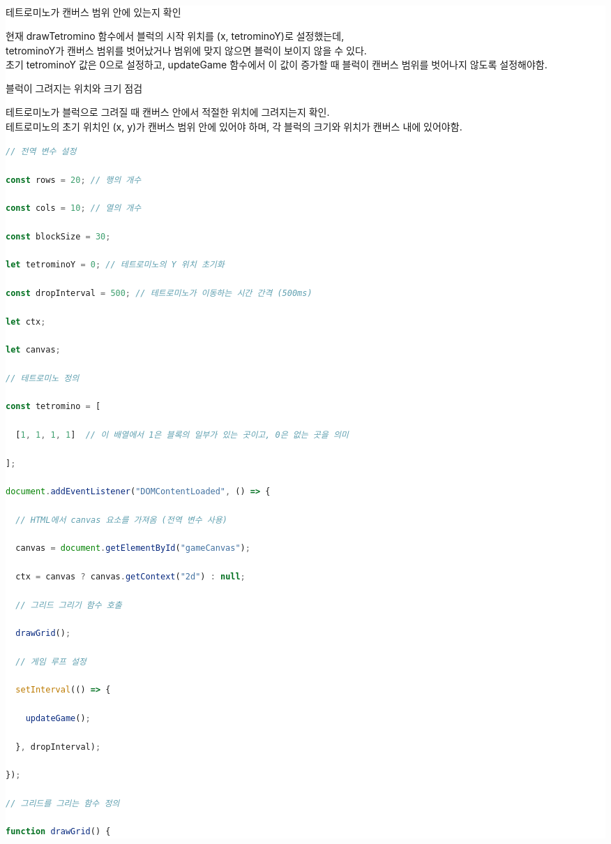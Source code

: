 

테트로미노가 캔버스 범위 안에 있는지 확인<br/>

현재 drawTetromino 함수에서 블럭의 시작 위치를 (x, tetrominoY)로 설정했는데, <br/>tetrominoY가 캔버스 범위를 벗어났거나 범위에 맞지 않으면 블럭이 보이지 않을 수 있다.<br/> 초기 tetrominoY 값은 0으로 설정하고, updateGame 함수에서 이 값이 증가할 때 블럭이 캔버스 범위를 벗어나지 않도록 설정해야함.<br/>



블럭이 그려지는 위치와 크기 점검<br/>

테트로미노가 블럭으로 그려질 때 캔버스 안에서 적절한 위치에 그려지는지 확인.<br/> 테트로미노의 초기 위치인 (x, y)가 캔버스 범위 안에 있어야 하며, 각 블럭의 크기와 위치가 캔버스 내에 있어야함.<br/>



```javascript
// 전역 변수 설정

const rows = 20; // 행의 개수

const cols = 10; // 열의 개수

const blockSize = 30; 

let tetrominoY = 0; // 테트로미노의 Y 위치 초기화

const dropInterval = 500; // 테트로미노가 이동하는 시간 간격 (500ms)

let ctx;

let canvas;

// 테트로미노 정의

const tetromino = [

  [1, 1, 1, 1]  // 이 배열에서 1은 블록의 일부가 있는 곳이고, 0은 없는 곳을 의미

];

document.addEventListener("DOMContentLoaded", () => {

  // HTML에서 canvas 요소를 가져옴 (전역 변수 사용)

  canvas = document.getElementById("gameCanvas");

  ctx = canvas ? canvas.getContext("2d") : null;

  // 그리드 그리기 함수 호출

  drawGrid();

  // 게임 루프 설정

  setInterval(() => {

​    updateGame();

  }, dropInterval);

});

// 그리드를 그리는 함수 정의

function drawGrid() {

```
